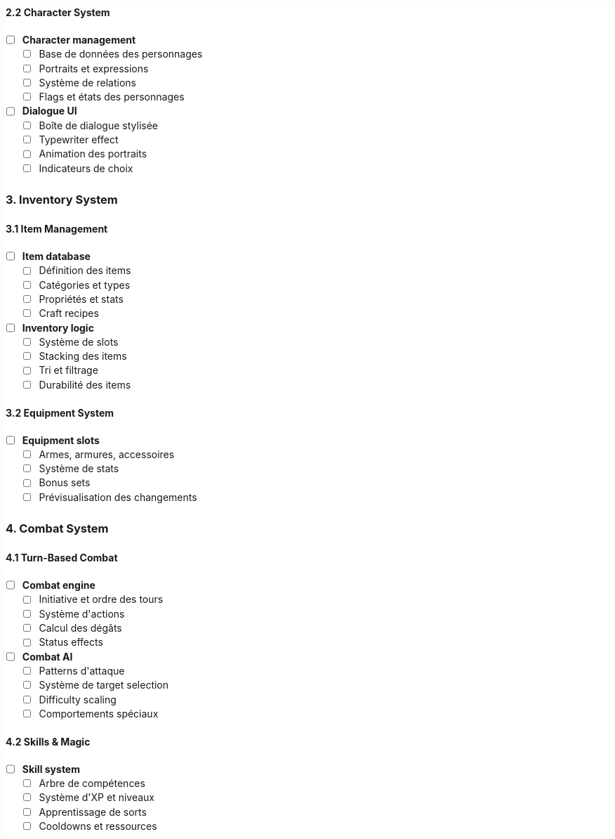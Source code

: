 #### 2.2 Character System
- [ ] **Character management**
  - [ ] Base de données des personnages
  - [ ] Portraits et expressions
  - [ ] Système de relations
  - [ ] Flags et états des personnages

- [ ] **Dialogue UI**
  - [ ] Boîte de dialogue stylisée
  - [ ] Typewriter effect
  - [ ] Animation des portraits
  - [ ] Indicateurs de choix

### 3. Inventory System

#### 3.1 Item Management
- [ ] **Item database**
  - [ ] Définition des items
  - [ ] Catégories et types
  - [ ] Propriétés et stats
  - [ ] Craft recipes

- [ ] **Inventory logic**
  - [ ] Système de slots
  - [ ] Stacking des items
  - [ ] Tri et filtrage
  - [ ] Durabilité des items

#### 3.2 Equipment System
- [ ] **Equipment slots**
  - [ ] Armes, armures, accessoires
  - [ ] Système de stats
  - [ ] Bonus sets
  - [ ] Prévisualisation des changements

### 4. Combat System

#### 4.1 Turn-Based Combat
- [ ] **Combat engine**
  - [ ] Initiative et ordre des tours
  - [ ] Système d'actions
  - [ ] Calcul des dégâts
  - [ ] Status effects

- [ ] **Combat AI**
  - [ ] Patterns d'attaque
  - [ ] Système de target selection
  - [ ] Difficulty scaling
  - [ ] Comportements spéciaux

#### 4.2 Skills & Magic
- [ ] **Skill system**
  - [ ] Arbre de compétences
  - [ ] Système d'XP et niveaux
  - [ ] Apprentissage de sorts
  - [ ] Cooldowns et ressources
